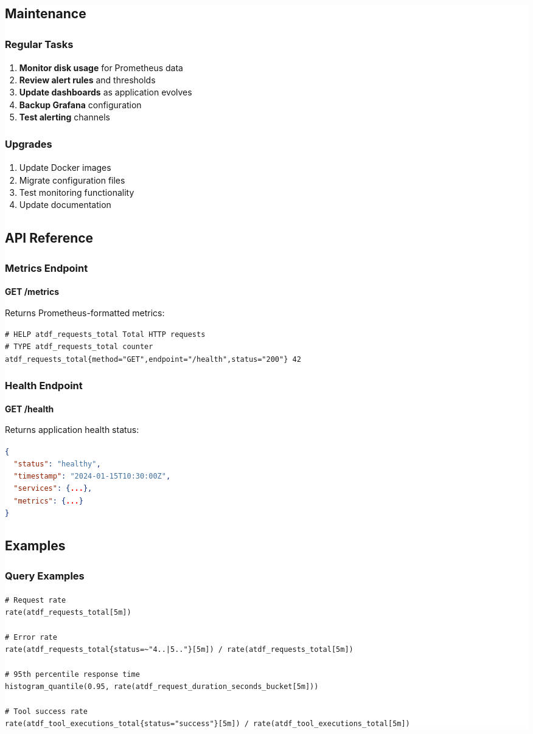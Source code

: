 ## Maintenance

### Regular Tasks

1. **Monitor disk usage** for Prometheus data
2. **Review alert rules** and thresholds
3. **Update dashboards** as application evolves
4. **Backup Grafana** configuration
5. **Test alerting** channels

### Upgrades

1. Update Docker images
2. Migrate configuration files
3. Test monitoring functionality
4. Update documentation

## API Reference

### Metrics Endpoint

**GET /metrics**

Returns Prometheus-formatted metrics:

```
# HELP atdf_requests_total Total HTTP requests
# TYPE atdf_requests_total counter
atdf_requests_total{method="GET",endpoint="/health",status="200"} 42
```

### Health Endpoint

**GET /health**

Returns application health status:

```json
{
  "status": "healthy",
  "timestamp": "2024-01-15T10:30:00Z",
  "services": {...},
  "metrics": {...}
}
```

## Examples

### Query Examples

```promql
# Request rate
rate(atdf_requests_total[5m])

# Error rate
rate(atdf_requests_total{status=~"4..|5.."}[5m]) / rate(atdf_requests_total[5m])

# 95th percentile response time
histogram_quantile(0.95, rate(atdf_request_duration_seconds_bucket[5m]))

# Tool success rate
rate(atdf_tool_executions_total{status="success"}[5m]) / rate(atdf_tool_executions_total[5m])
```
